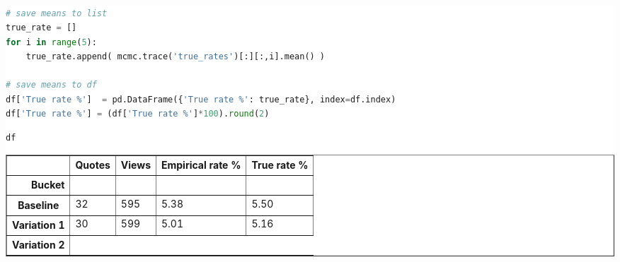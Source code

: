 

```python
# save means to list 
true_rate = []
for i in range(5):
    true_rate.append( mcmc.trace('true_rates')[:][:,i].mean() ) 
    
# save means to df
df['True rate %']  = pd.DataFrame({'True rate %': true_rate}, index=df.index)
df['True rate %'] = (df['True rate %']*100).round(2)
```


```python
df
```




<div>
<style scoped>
    .dataframe tbody tr th:only-of-type {
        vertical-align: middle;
    }

    .dataframe tbody tr th {
        vertical-align: top;
    }

    .dataframe thead th {
        text-align: right;
    }
</style>
<table border="1" class="dataframe">
  <thead>
    <tr style="text-align: right;">
      <th></th>
      <th>Quotes</th>
      <th>Views</th>
      <th>Empirical rate %</th>
      <th>True rate %</th>
    </tr>
    <tr>
      <th>Bucket</th>
      <th></th>
      <th></th>
      <th></th>
      <th></th>
    </tr>
  </thead>
  <tbody>
    <tr>
      <th>Baseline</th>
      <td>32</td>
      <td>595</td>
      <td>5.38</td>
      <td>5.50</td>
    </tr>
    <tr>
      <th>Variation 1</th>
      <td>30</td>
      <td>599</td>
      <td>5.01</td>
      <td>5.16</td>
    </tr>
    <tr>
      <th>Variation 2</th>